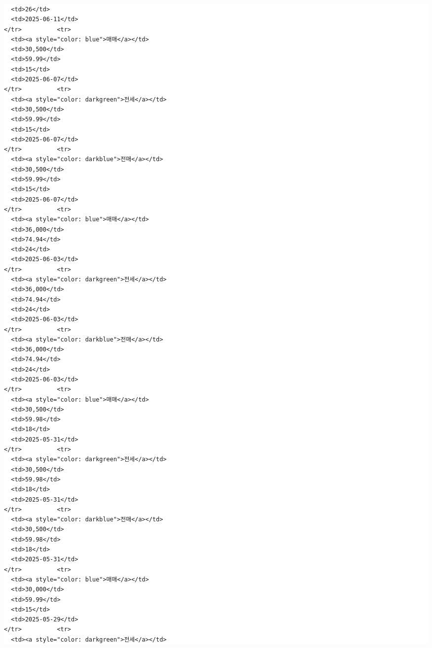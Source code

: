       <td>26</td>
      <td>2025-06-11</td>
    </tr>          <tr>
      <td><a style="color: blue">매매</a></td>
      <td>30,500</td>
      <td>59.99</td>
      <td>15</td>
      <td>2025-06-07</td>
    </tr>          <tr>
      <td><a style="color: darkgreen">전세</a></td>
      <td>30,500</td>
      <td>59.99</td>
      <td>15</td>
      <td>2025-06-07</td>
    </tr>          <tr>
      <td><a style="color: darkblue">전매</a></td>
      <td>30,500</td>
      <td>59.99</td>
      <td>15</td>
      <td>2025-06-07</td>
    </tr>          <tr>
      <td><a style="color: blue">매매</a></td>
      <td>36,000</td>
      <td>74.94</td>
      <td>24</td>
      <td>2025-06-03</td>
    </tr>          <tr>
      <td><a style="color: darkgreen">전세</a></td>
      <td>36,000</td>
      <td>74.94</td>
      <td>24</td>
      <td>2025-06-03</td>
    </tr>          <tr>
      <td><a style="color: darkblue">전매</a></td>
      <td>36,000</td>
      <td>74.94</td>
      <td>24</td>
      <td>2025-06-03</td>
    </tr>          <tr>
      <td><a style="color: blue">매매</a></td>
      <td>30,500</td>
      <td>59.98</td>
      <td>18</td>
      <td>2025-05-31</td>
    </tr>          <tr>
      <td><a style="color: darkgreen">전세</a></td>
      <td>30,500</td>
      <td>59.98</td>
      <td>18</td>
      <td>2025-05-31</td>
    </tr>          <tr>
      <td><a style="color: darkblue">전매</a></td>
      <td>30,500</td>
      <td>59.98</td>
      <td>18</td>
      <td>2025-05-31</td>
    </tr>          <tr>
      <td><a style="color: blue">매매</a></td>
      <td>30,000</td>
      <td>59.99</td>
      <td>15</td>
      <td>2025-05-29</td>
    </tr>          <tr>
      <td><a style="color: darkgreen">전세</a></td>